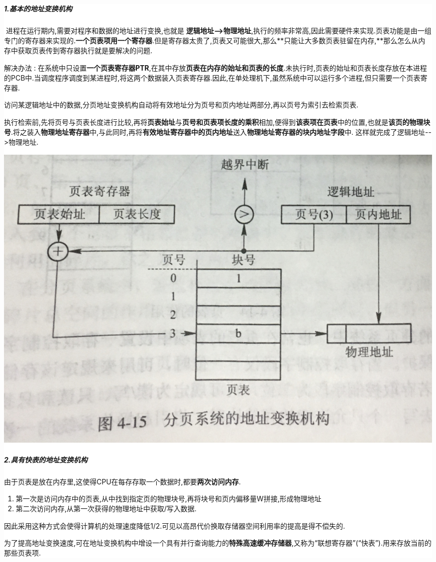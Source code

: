 ##### 1.基本的地址变换机构

​			进程在运行期内,需要对程序和数据的地址进行变换,也就是 **逻辑地址-->物理地址**,执行的频率非常高,因此需要硬件来实现.页表功能是由一组专门的寄存器来实现的.**一个页表项用一个寄存器**.但是寄存器太贵了,页表又可能很大,那么**只能让大多数页表驻留在内存,**那么怎么从内存中获取页表传到寄存器执行就是要解决的问题.

解决办法 : 在系统中只设置**一个页表寄存器PTR**,在其中存放**页表在内存的始址和页表的长度**.未执行时,页表的始址和页表长度存放在本进程的PCB中.当调度程序调度到某进程时,将这两个数据装入页表寄存器.因此,在单处理机下,虽然系统中可以运行多个进程,但只需要一个页表寄存器.

​			访问某逻辑地址中的数据,分页地址变换机构自动将有效地址分为页号和页内地址两部分,再以页号为索引去检索页表.

​			执行检索前,先将页号与页表长度进行比较,再将**页表始址**与**页号和页表项长度的乘积**相加,便得到**该表项在页表**中的位置,也就是**该页的物理块号**.将之装入**物理地址寄存器**中,与此同时,再将**有效地址寄存器中的页内地址**送入**物理地址寄存器的块内地址字段**中. 这样就完成了逻辑地址-->物理地址.

![IMG_4823](%E5%88%86%E9%A1%B5%E5%AD%98%E5%82%A8%E7%AC%94%E8%AE%B0.assets/IMG_4823.jpg)

##### 2.具有快表的地址变换机构

​		由于页表是放在内存里,这使得CPU在每存存取一个数据时,都要**两次访问内存**.

1. 第一次是访问内存中的页表,从中找到指定页的物理块号,再将块号和页内偏移量W拼接,形成物理地址
2. 第二次访问内存,从第一次获得的物理地址中获取/写入数据.

因此采用这种方式会使得计算机的处理速度降低1/2.可见以高昂代价换取存储器空间利用率的提高是得不偿失的.

为了提高地址变换速度,可在地址变换机构中增设一个具有并行查询能力的**特殊高速缓冲存储器**,又称为“联想寄存器”(“快表”).用来存放当前的那些页表项.
